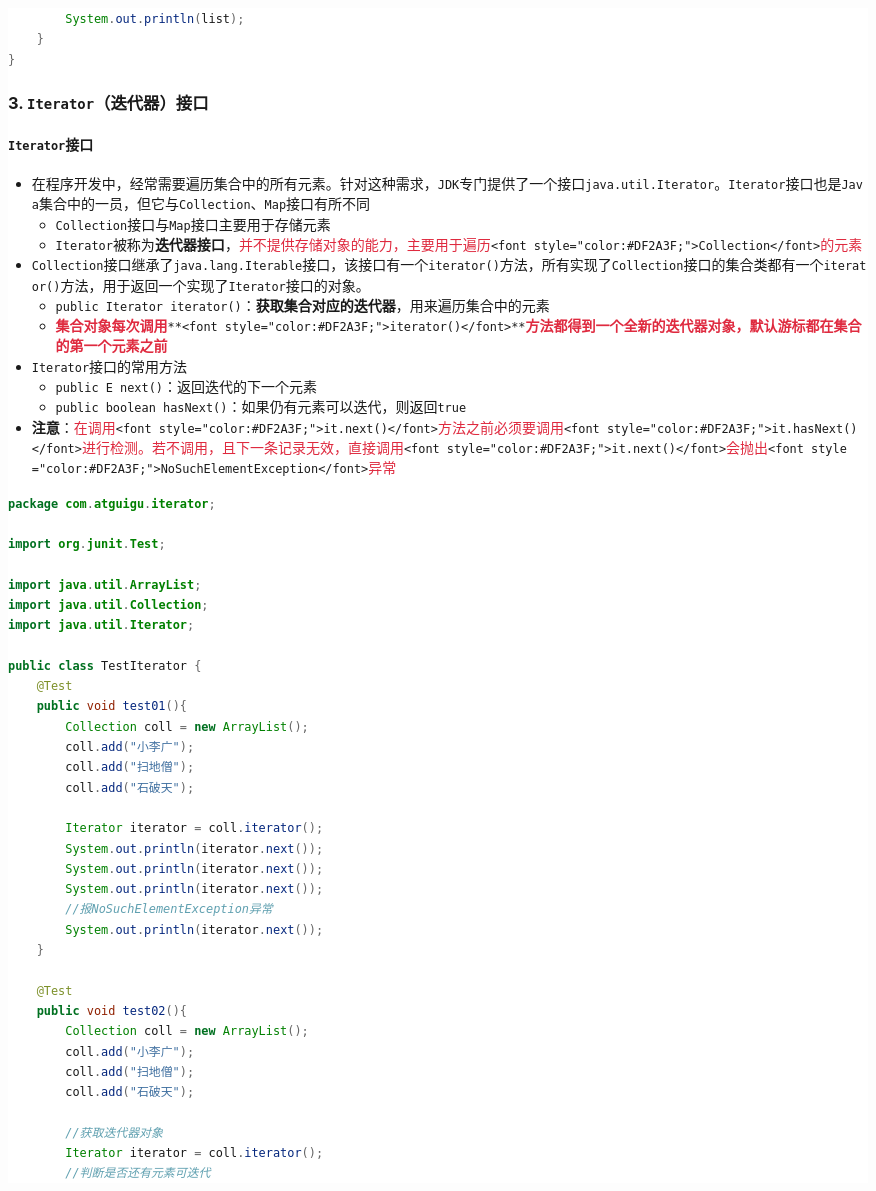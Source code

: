 ```java
        System.out.println(list);
    }
}

```

### 3. `Iterator`（迭代器）接口

#### `Iterator`接口

- 在程序开发中，经常需要遍历集合中的所有元素。针对这种需求，`JDK`专门提供了一个接口`java.util.Iterator`。`Iterator`接口也是`Java`集合中的一员，但它与`Collection`、`Map`接口有所不同
  - `Collection`接口与`Map`接口主要用于存储元素
  - `Iterator`被称为**迭代器接口**，<font style="color:#DF2A3F;">并不提供存储对象的能力，主要用于遍历</font>`<font style="color:#DF2A3F;">Collection</font>`<font style="color:#DF2A3F;">的元素</font>
- `Collection`接口继承了`java.lang.Iterable`接口，该接口有一个`iterator()`方法，所有实现了`Collection`接口的集合类都有一个`iterator()`方法，用于返回一个实现了`Iterator`接口的对象。
  - `public Iterator iterator()`：**获取集合对应的迭代器**，用来遍历集合中的元素
  - **<font style="color:#DF2A3F;">集合对象每次调用</font>**`**<font style="color:#DF2A3F;">iterator()</font>**`**<font style="color:#DF2A3F;">方法都得到一个全新的迭代器对象，默认游标都在集合的第一个元素之前</font>**
- `Iterator`接口的常用方法
  - `public E next()`：返回迭代的下一个元素
  - `public boolean hasNext()`：如果仍有元素可以迭代，则返回`true`
- **注意**：<font style="color:#DF2A3F;">在调用</font>`<font style="color:#DF2A3F;">it.next()</font>`<font style="color:#DF2A3F;">方法之前必须要调用</font>`<font style="color:#DF2A3F;">it.hasNext()</font>`<font style="color:#DF2A3F;">进行检测。若不调用，且下一条记录无效，直接调用</font>`<font style="color:#DF2A3F;">it.next()</font>`<font style="color:#DF2A3F;">会抛出</font>`<font style="color:#DF2A3F;">NoSuchElementException</font>`<font style="color:#DF2A3F;">异常</font>

```java
package com.atguigu.iterator;

import org.junit.Test;

import java.util.ArrayList;
import java.util.Collection;
import java.util.Iterator;

public class TestIterator {
    @Test
    public void test01(){
        Collection coll = new ArrayList();
        coll.add("小李广");
        coll.add("扫地僧");
        coll.add("石破天");

        Iterator iterator = coll.iterator();
        System.out.println(iterator.next());
        System.out.println(iterator.next());
        System.out.println(iterator.next());
        //报NoSuchElementException异常
        System.out.println(iterator.next());
    }

    @Test
    public void test02(){
        Collection coll = new ArrayList();
        coll.add("小李广");
        coll.add("扫地僧");
        coll.add("石破天");

        //获取迭代器对象
        Iterator iterator = coll.iterator();
        //判断是否还有元素可迭代
```